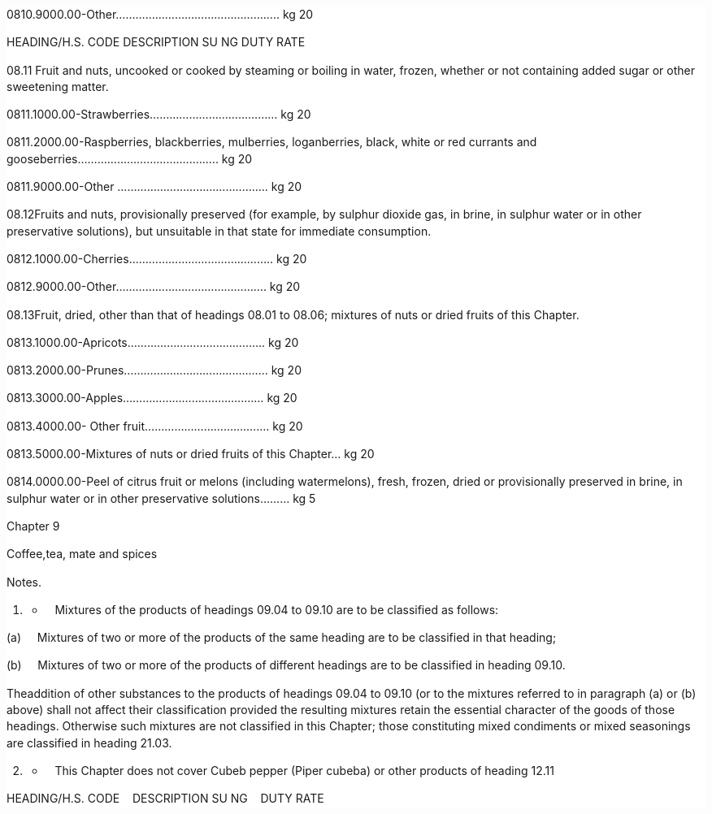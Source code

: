 0810.9000.00-Other…………………………………….……. kg 20

HEADING/H.S. CODE DESCRIPTION SU NG DUTY RATE

08.11 Fruit and nuts, uncooked or cooked by steaming or boiling in water, frozen, whether or not containing added sugar or other sweetening matter.

0811.1000.00-Strawberries………………………………… kg 20

0811.2000.00-Raspberries, blackberries, mulberries, loganberries, black, white or red currants and gooseberries……………………………..….…. kg 20

0811.9000.00-Other ………………………………………. kg 20

08.12Fruits and nuts, provisionally preserved (for example, by sulphur dioxide gas, in brine, in sulphur water or in other preservative solutions), but unsuitable in that state for immediate consumption.

0812.1000.00-Cherries…………………………………….. kg 20

0812.9000.00-Other………………………………………. kg 20

08.13Fruit, dried, other than that of headings 08.01 to 08.06; mixtures of nuts or dried fruits of this Chapter.

0813.1000.00-Apricots……………………………….….. kg 20

0813.2000.00-Prunes………………………………..…… kg 20

0813.3000.00-Apples……………………………….…… kg 20

0813.4000.00- Other fruit………………………….……. kg 20

0813.5000.00-Mixtures of nuts or dried fruits of this Chapter… kg 20

0814.0000.00-Peel of citrus fruit or melons (including watermelons), fresh, frozen, dried or provisionally preserved in brine, in sulphur water or in other preservative solutions……… kg 5

Chapter 9

Coffee,tea, mate and spices

Notes.

1. -    Mixtures of the products of headings 09.04 to 09.10 are to be classified as follows:

(a)     Mixtures of two or more of the products of the same heading are to be classified in that heading;

(b)     Mixtures of two or more of the products of different headings are to be classified in heading 09.10.

Theaddition of other substances to the products of headings 09.04 to 09.10 (or to the mixtures referred to in paragraph (a) or (b) above) shall not affect their classification provided the resulting mixtures retain the essential character of the goods of those headings. Otherwise such mixtures are not classified in this Chapter; those constituting mixed condiments or mixed seasonings are classified in heading 21.03.

2. -    This Chapter does not cover Cubeb pepper (Piper cubeba) or other products of heading 12.11

HEADING/H.S. CODE    DESCRIPTION SU NG    DUTY RATE
